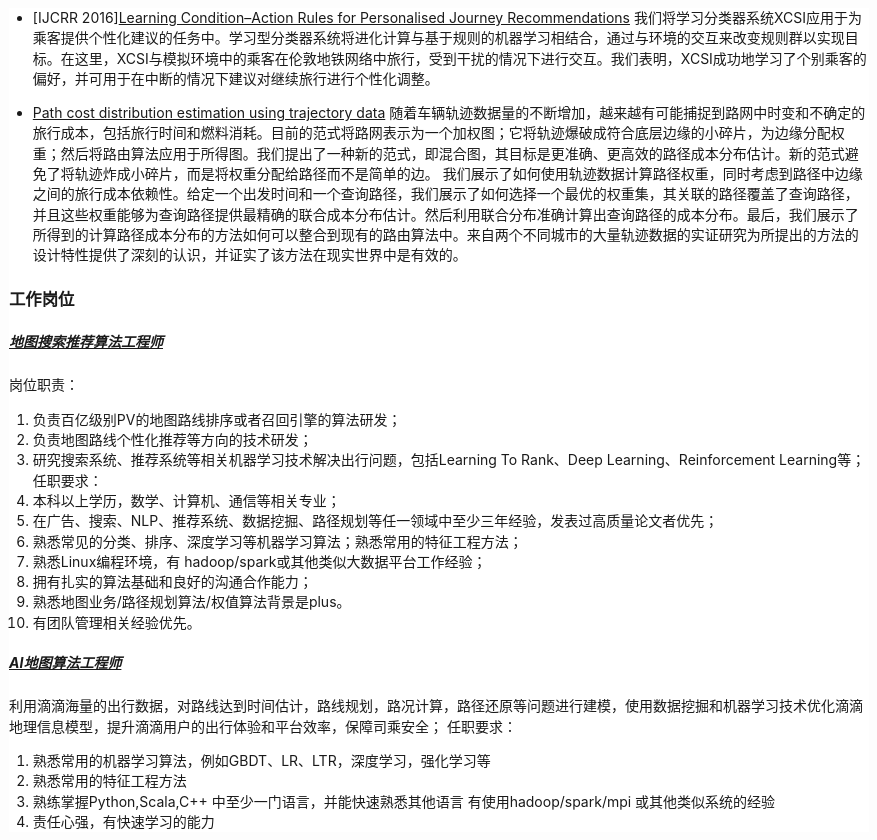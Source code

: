 - [IJCRR 2016][Learning Condition–Action Rules for Personalised Journey Recommendations](https://link.springer.com/chapter/10.1007/978-3-319-99906-7_21) 
    我们将学习分类器系统XCSI应用于为乘客提供个性化建议的任务中。学习型分类器系统将进化计算与基于规则的机器学习相结合，通过与环境的交互来改变规则群以实现目标。在这里，XCSI与模拟环境中的乘客在伦敦地铁网络中旅行，受到干扰的情况下进行交互。我们表明，XCSI成功地学习了个别乘客的偏好，并可用于在中断的情况下建议对继续旅行进行个性化调整。

- [Path cost distribution estimation using trajectory data](https://dl.acm.org/doi/abs/10.14778/3021924.3021926)
    随着车辆轨迹数据量的不断增加，越来越有可能捕捉到路网中时变和不确定的旅行成本，包括旅行时间和燃料消耗。目前的范式将路网表示为一个加权图；它将轨迹爆破成符合底层边缘的小碎片，为边缘分配权重；然后将路由算法应用于所得图。我们提出了一种新的范式，即混合图，其目标是更准确、更高效的路径成本分布估计。新的范式避免了将轨迹炸成小碎片，而是将权重分配给路径而不是简单的边。
    我们展示了如何使用轨迹数据计算路径权重，同时考虑到路径中边缘之间的旅行成本依赖性。给定一个出发时间和一个查询路径，我们展示了如何选择一个最优的权重集，其关联的路径覆盖了查询路径，并且这些权重能够为查询路径提供最精确的联合成本分布估计。然后利用联合分布准确计算出查询路径的成本分布。最后，我们展示了所得到的计算路径成本分布的方法如何可以整合到现有的路由算法中。来自两个不同城市的大量轨迹数据的实证研究为所提出的方法的设计特性提供了深刻的认识，并证实了该方法在现实世界中是有效的。

### 工作岗位
##### [地图搜索推荐算法工程师](https://www.zhipin.com/job_detail/e90a058006a29aa80XB839q0F1M~.html?ka=seo-search-word-job29_blank&lid=null)
岗位职责：
1. 负责百亿级别PV的地图路线排序或者召回引擎的算法研发；
2. 负责地图路线个性化推荐等方向的技术研发；
3. 研究搜索系统、推荐系统等相关机器学习技术解决出行问题，包括Learning To Rank、Deep Learning、Reinforcement Learning等；
任职要求：
1. 本科以上学历，数学、计算机、通信等相关专业；
2. 在广告、搜索、NLP、推荐系统、数据挖掘、路径规划等任一领域中至少三年经验，发表过高质量论文者优先；
3. 熟悉常见的分类、排序、深度学习等机器学习算法；熟悉常用的特征工程方法；
4. 熟悉Linux编程环境，有 hadoop/spark或其他类似大数据平台工作经验；
5. 拥有扎实的算法基础和良好的沟通合作能力；
6. 熟悉地图业务/路径规划算法/权值算法背景是plus。
7. 有团队管理相关经验优先。

##### [AI地图算法工程师](https://www.zhipin.com/job_detail/9ed3f38a033fc5bb0XB839q-GVU~.html?ka=seo-search-word-job26_blank&lid=null)
利用滴滴海量的出行数据，对路线达到时间估计，路线规划，路况计算，路径还原等问题进行建模，使用数据挖掘和机器学习技术优化滴滴地理信息模型，提升滴滴用户的出行体验和平台效率，保障司乘安全；
任职要求：
1. 熟悉常用的机器学习算法，例如GBDT、LR、LTR，深度学习，强化学习等
2. 熟悉常用的特征工程方法
3. 熟练掌握Python,Scala,C++ 中至少一门语言，并能快速熟悉其他语言
有使用hadoop/spark/mpi 或其他类似系统的经验
4. 责任心强，有快速学习的能力